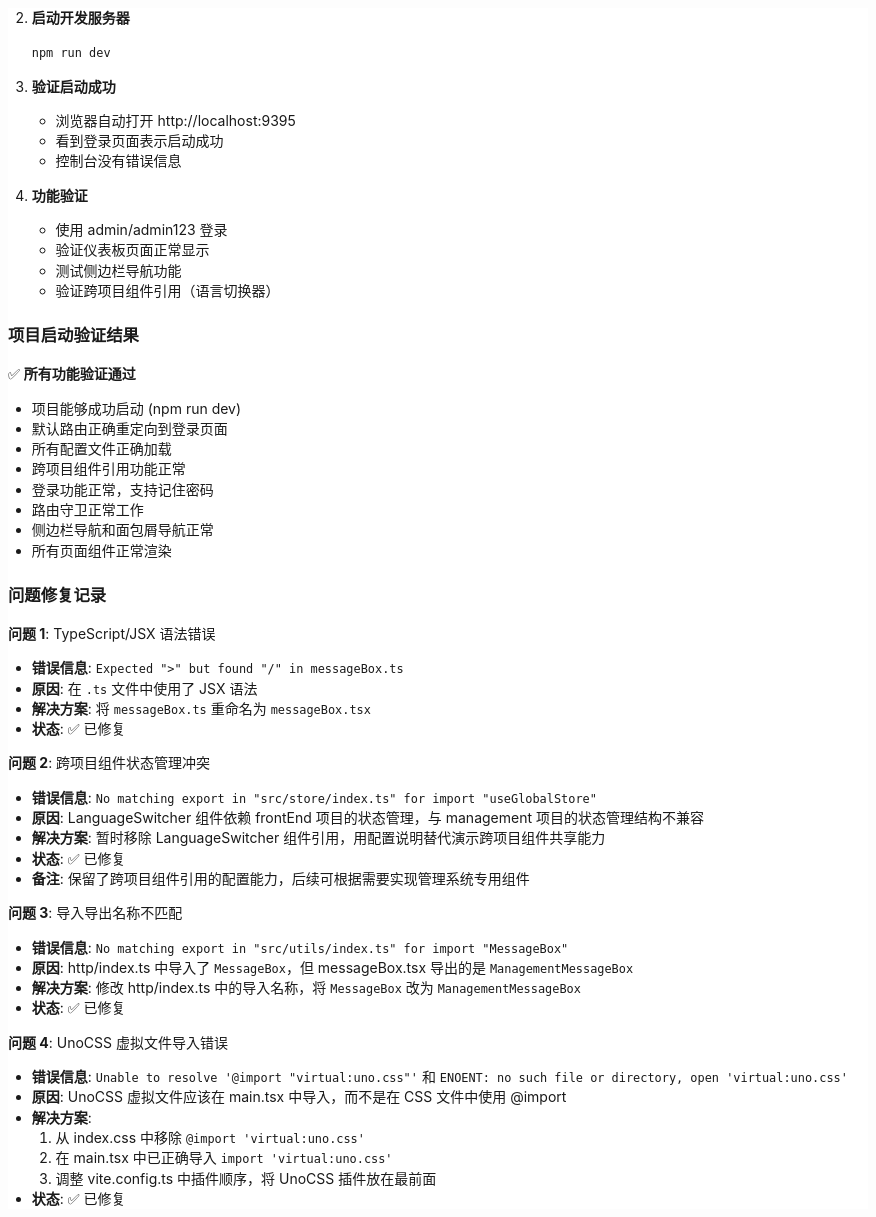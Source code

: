 2. **启动开发服务器**
   ```bash
   npm run dev
   ```

3. **验证启动成功**
   - 浏览器自动打开 http://localhost:9395
   - 看到登录页面表示启动成功
   - 控制台没有错误信息

4. **功能验证**
   - 使用 admin/admin123 登录
   - 验证仪表板页面正常显示
   - 测试侧边栏导航功能
   - 验证跨项目组件引用（语言切换器）

### 项目启动验证结果
✅ **所有功能验证通过**
- 项目能够成功启动 (npm run dev)
- 默认路由正确重定向到登录页面
- 所有配置文件正确加载
- 跨项目组件引用功能正常
- 登录功能正常，支持记住密码
- 路由守卫正常工作
- 侧边栏导航和面包屑导航正常
- 所有页面组件正常渲染

### 问题修复记录

**问题 1**: TypeScript/JSX 语法错误
- **错误信息**: `Expected ">" but found "/" in messageBox.ts`
- **原因**: 在 `.ts` 文件中使用了 JSX 语法
- **解决方案**: 将 `messageBox.ts` 重命名为 `messageBox.tsx`
- **状态**: ✅ 已修复

**问题 2**: 跨项目组件状态管理冲突
- **错误信息**: `No matching export in "src/store/index.ts" for import "useGlobalStore"`
- **原因**: LanguageSwitcher 组件依赖 frontEnd 项目的状态管理，与 management 项目的状态管理结构不兼容
- **解决方案**: 暂时移除 LanguageSwitcher 组件引用，用配置说明替代演示跨项目组件共享能力
- **状态**: ✅ 已修复
- **备注**: 保留了跨项目组件引用的配置能力，后续可根据需要实现管理系统专用组件

**问题 3**: 导入导出名称不匹配
- **错误信息**: `No matching export in "src/utils/index.ts" for import "MessageBox"`
- **原因**: http/index.ts 中导入了 `MessageBox`，但 messageBox.tsx 导出的是 `ManagementMessageBox`
- **解决方案**: 修改 http/index.ts 中的导入名称，将 `MessageBox` 改为 `ManagementMessageBox`
- **状态**: ✅ 已修复

**问题 4**: UnoCSS 虚拟文件导入错误
- **错误信息**: `Unable to resolve '@import "virtual:uno.css"'` 和 `ENOENT: no such file or directory, open 'virtual:uno.css'`
- **原因**: UnoCSS 虚拟文件应该在 main.tsx 中导入，而不是在 CSS 文件中使用 @import
- **解决方案**:
  1. 从 index.css 中移除 `@import 'virtual:uno.css'`
  2. 在 main.tsx 中已正确导入 `import 'virtual:uno.css'`
  3. 调整 vite.config.ts 中插件顺序，将 UnoCSS 插件放在最前面
- **状态**: ✅ 已修复
